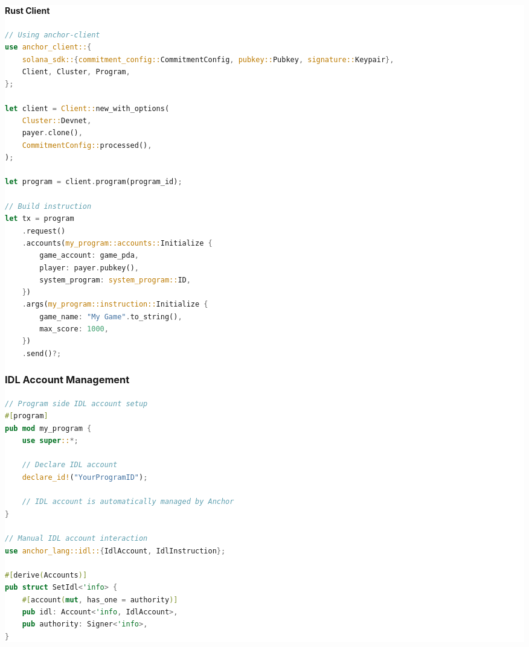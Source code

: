 #### **Rust Client**
```rust
// Using anchor-client
use anchor_client::{
    solana_sdk::{commitment_config::CommitmentConfig, pubkey::Pubkey, signature::Keypair},
    Client, Cluster, Program,
};

let client = Client::new_with_options(
    Cluster::Devnet,
    payer.clone(),
    CommitmentConfig::processed(),
);

let program = client.program(program_id);

// Build instruction
let tx = program
    .request()
    .accounts(my_program::accounts::Initialize {
        game_account: game_pda,
        player: payer.pubkey(),
        system_program: system_program::ID,
    })
    .args(my_program::instruction::Initialize {
        game_name: "My Game".to_string(),
        max_score: 1000,
    })
    .send()?;
```

### **IDL Account Management**

```rust
// Program side IDL account setup
#[program]
pub mod my_program {
    use super::*;
    
    // Declare IDL account
    declare_id!("YourProgramID");
    
    // IDL account is automatically managed by Anchor
}

// Manual IDL account interaction
use anchor_lang::idl::{IdlAccount, IdlInstruction};

#[derive(Accounts)]
pub struct SetIdl<'info> {
    #[account(mut, has_one = authority)]
    pub idl: Account<'info, IdlAccount>,
    pub authority: Signer<'info>,
}
```
